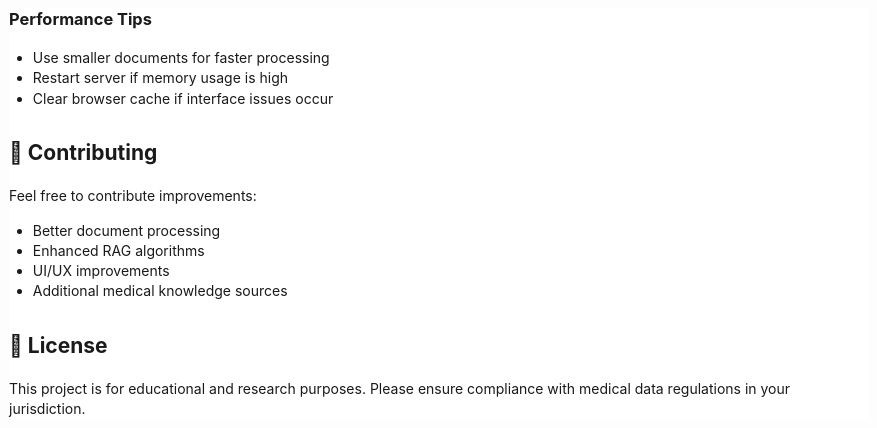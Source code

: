 ### Performance Tips
- Use smaller documents for faster processing
- Restart server if memory usage is high
- Clear browser cache if interface issues occur

## 🤝 Contributing
Feel free to contribute improvements:
- Better document processing
- Enhanced RAG algorithms
- UI/UX improvements
- Additional medical knowledge sources

## 📄 License

This project is for educational and research purposes. Please ensure compliance with medical data regulations in your jurisdiction. 
